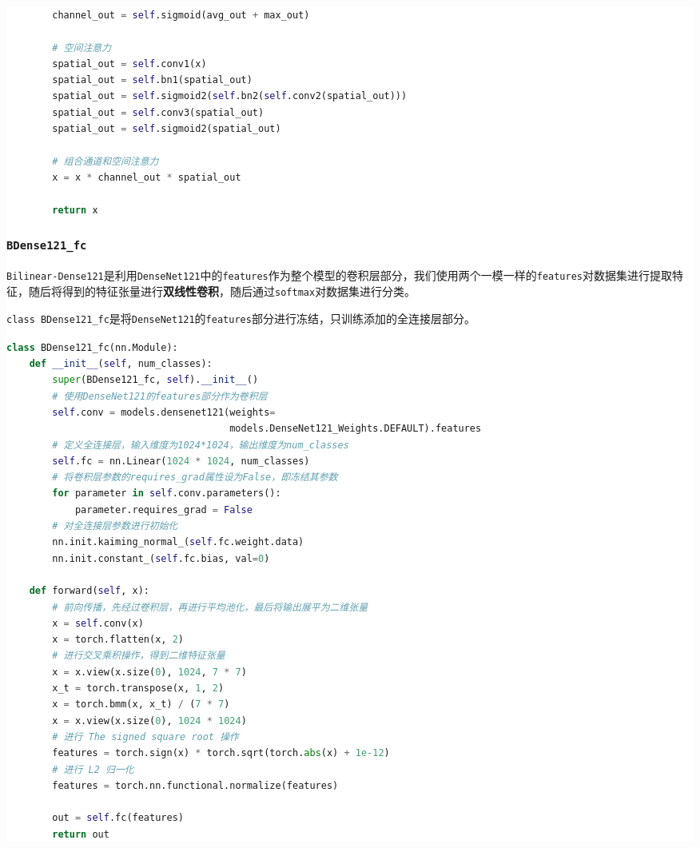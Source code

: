 ```python
        channel_out = self.sigmoid(avg_out + max_out)

        # 空间注意力
        spatial_out = self.conv1(x)
        spatial_out = self.bn1(spatial_out)
        spatial_out = self.sigmoid2(self.bn2(self.conv2(spatial_out)))
        spatial_out = self.conv3(spatial_out)
        spatial_out = self.sigmoid2(spatial_out)

        # 组合通道和空间注意力
        x = x * channel_out * spatial_out

        return x
```

### `BDense121_fc`

​	`Bilinear-Dense121`是利用`DenseNet121`中的`features`作为整个模型的卷积层部分，我们使用两个一模一样的`features`对数据集进行提取特征，随后将得到的特征张量进行**双线性卷积**，随后通过`softmax`对数据集进行分类。

​	`class BDense121_fc`是将`DenseNet121`的`features`部分进行冻结，只训练添加的全连接层部分。

```python
class BDense121_fc(nn.Module):
    def __init__(self, num_classes):
        super(BDense121_fc, self).__init__()
        # 使用DenseNet121的features部分作为卷积层
        self.conv = models.densenet121(weights=
                                       models.DenseNet121_Weights.DEFAULT).features
        # 定义全连接层，输入维度为1024*1024，输出维度为num_classes
        self.fc = nn.Linear(1024 * 1024, num_classes)
        # 将卷积层参数的requires_grad属性设为False，即冻结其参数
        for parameter in self.conv.parameters():
            parameter.requires_grad = False
        # 对全连接层参数进行初始化
        nn.init.kaiming_normal_(self.fc.weight.data)
        nn.init.constant_(self.fc.bias, val=0)

    def forward(self, x):
        # 前向传播，先经过卷积层，再进行平均池化，最后将输出展平为二维张量
        x = self.conv(x)
        x = torch.flatten(x, 2)
        # 进行交叉乘积操作，得到二维特征张量
        x = x.view(x.size(0), 1024, 7 * 7)
        x_t = torch.transpose(x, 1, 2)
        x = torch.bmm(x, x_t) / (7 * 7)
        x = x.view(x.size(0), 1024 * 1024)
        # 进行 The signed square root 操作
        features = torch.sign(x) * torch.sqrt(torch.abs(x) + 1e-12)
        # 进行 L2 归一化
        features = torch.nn.functional.normalize(features)

        out = self.fc(features)
        return out
```
